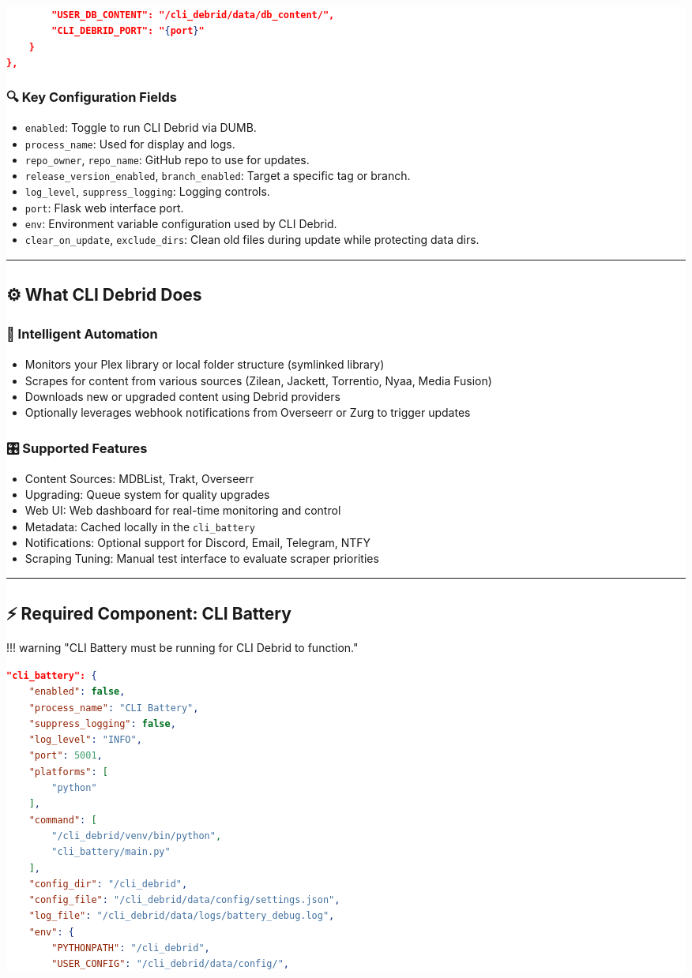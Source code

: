 ```json
        "USER_DB_CONTENT": "/cli_debrid/data/db_content/",
        "CLI_DEBRID_PORT": "{port}"
    }
},
```

### 🔍 Key Configuration Fields

* `enabled`: Toggle to run CLI Debrid via DUMB.
* `process_name`: Used for display and logs.
* `repo_owner`, `repo_name`: GitHub repo to use for updates.
* `release_version_enabled`, `branch_enabled`: Target a specific tag or branch.
* `log_level`, `suppress_logging`: Logging controls.
* `port`: Flask web interface port.
* `env`: Environment variable configuration used by CLI Debrid.
* `clear_on_update`, `exclude_dirs`: Clean old files during update while protecting data dirs.

---

## ⚙️ What CLI Debrid Does

### 🧠 Intelligent Automation

* Monitors your Plex library or local folder structure (symlinked library)
* Scrapes for content from various sources (Zilean, Jackett, Torrentio, Nyaa, Media Fusion)
* Downloads new or upgraded content using Debrid providers
* Optionally leverages webhook notifications from Overseerr or Zurg to trigger updates

### 🎛️ Supported Features

* Content Sources: MDBList, Trakt, Overseerr
* Upgrading: Queue system for quality upgrades
* Web UI: Web dashboard for real-time monitoring and control
* Metadata: Cached locally in the `cli_battery`
* Notifications: Optional support for Discord, Email, Telegram, NTFY
* Scraping Tuning: Manual test interface to evaluate scraper priorities


---

## ⚡ Required Component: CLI Battery

!!! warning "CLI Battery must be running for CLI Debrid to function."

```json
"cli_battery": {
    "enabled": false,
    "process_name": "CLI Battery",
    "suppress_logging": false,
    "log_level": "INFO",
    "port": 5001,
    "platforms": [
        "python"
    ],
    "command": [
        "/cli_debrid/venv/bin/python",
        "cli_battery/main.py"
    ],
    "config_dir": "/cli_debrid",
    "config_file": "/cli_debrid/data/config/settings.json",
    "log_file": "/cli_debrid/data/logs/battery_debug.log",
    "env": {
        "PYTHONPATH": "/cli_debrid",
        "USER_CONFIG": "/cli_debrid/data/config/",
```